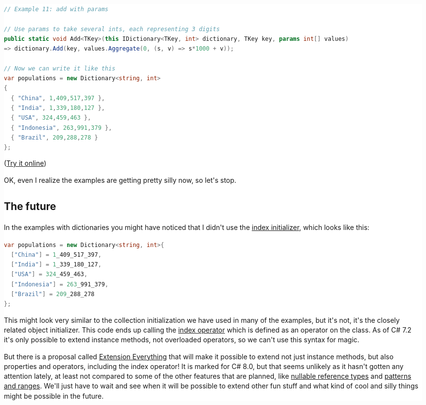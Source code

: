 ```csharp
// Example 11: add with params

// Use params to take several ints, each representing 3 digits
public static void Add<TKey>(this IDictionary<TKey, int> dictionary, TKey key, params int[] values)
=> dictionary.Add(key, values.Aggregate(0, (s, v) => s*1000 + v));

// Now we can write it like this
var populations = new Dictionary<string, int>
{
  { "China", 1,409,517,397 },
  { "India", 1,339,180,127 },
  { "USA", 324,459,463 },
  { "Indonesia", 263,991,379 },
  { "Brazil", 209,288,278 }
};
```
([Try it online](https://try.dot.net/?bufferId=Example11.cs&fromGist=35fa20bd963dd9e80145da0266d52988&canshowgithubpanel=true))

OK, even I realize the examples are getting pretty silly now, so let's stop.

## The future

In the examples with dictionaries you might have noticed that I didn't use the [index initializer](http://geekswithblogs.net/BlackRabbitCoder/archive/2015/05/08/c.net-little-wonders-indexer-initializer-syntax.aspx), which looks like this:

```csharp
var populations = new Dictionary<string, int>{
  ["China"] = 1_409_517_397,
  ["India"] = 1_339_180_127,
  ["USA"] = 324_459_463,
  ["Indonesia"] = 263_991_379,
  ["Brazil"] = 209_288_278
};
```

This might look very similar to the collection initialization we have used in many of the examples, but it's not, it's the closely related object initializer. This code ends up calling the [index operator](https://docs.microsoft.com/en-us/dotnet/csharp/programming-guide/indexers/using-indexers) which is defined as an operator on the class. As of C# 7.2 it's only possible to extend instance methods, not overloaded operators, so we can't use this syntax for magic.

But there is a proposal called [Extension Everything](https://github.com/dotnet/roslyn/issues/11159) that will make it possible to extend not just instance methods, but also properties and operators, including the index operator! It is marked for C# 8.0, but that seems unlikely as it hasn't gotten any attention lately, at least not compared to some of the other features that are planned, like [nullable reference types](https://github.com/dotnet/csharplang/wiki/Nullable-Reference-Types-Preview) and [patterns and ranges](https://github.com/dotnet/csharplang/wiki/vNext-Preview). We'll just have to wait and see when it will be possible to extend other fun stuff and what kind of cool and silly things might be possible in the future.

